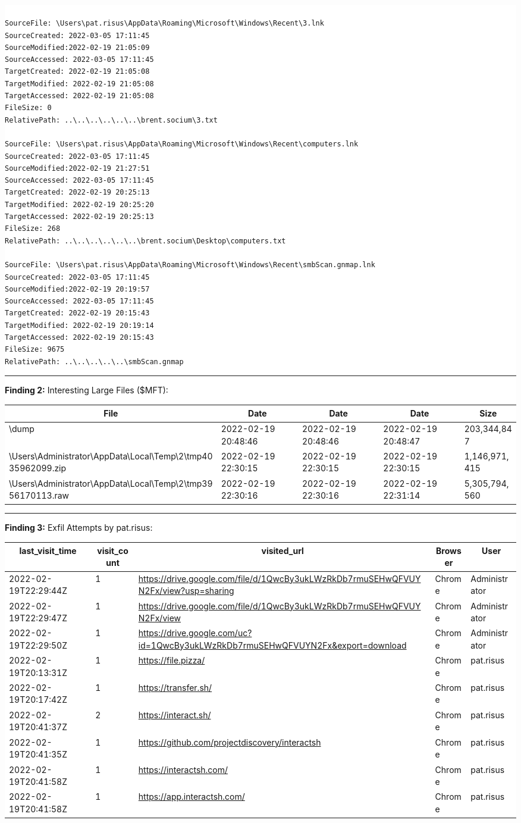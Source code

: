 ```

SourceFile: \Users\pat.risus\AppData\Roaming\Microsoft\Windows\Recent\3.lnk
SourceCreated: 2022-03-05 17:11:45
SourceModified:2022-02-19 21:05:09
SourceAccessed: 2022-03-05 17:11:45
TargetCreated: 2022-02-19 21:05:08
TargetModified: 2022-02-19 21:05:08
TargetAccessed: 2022-02-19 21:05:08
FileSize: 0
RelativePath: ..\..\..\..\..\..\brent.socium\3.txt

SourceFile: \Users\pat.risus\AppData\Roaming\Microsoft\Windows\Recent\computers.lnk
SourceCreated: 2022-03-05 17:11:45
SourceModified:2022-02-19 21:27:51
SourceAccessed: 2022-03-05 17:11:45
TargetCreated: 2022-02-19 20:25:13
TargetModified: 2022-02-19 20:25:20
TargetAccessed: 2022-02-19 20:25:13
FileSize: 268
RelativePath: ..\..\..\..\..\..\brent.socium\Desktop\computers.txt

SourceFile: \Users\pat.risus\AppData\Roaming\Microsoft\Windows\Recent\smbScan.gnmap.lnk
SourceCreated: 2022-03-05 17:11:45
SourceModified:2022-02-19 20:19:57
SourceAccessed: 2022-03-05 17:11:45
TargetCreated: 2022-02-19 20:15:43
TargetModified: 2022-02-19 20:19:14
TargetAccessed: 2022-02-19 20:15:43
FileSize: 9675
RelativePath: ..\..\..\..\..\smbScan.gnmap
```

---

**Finding 2:** Interesting Large Files ($MFT):

| File | Date | Date | Date | Size |
| -- | -- | -- | -- | -- |
| \dump | 2022-02-19 20:48:46 | 2022-02-19 20:48:46 | 2022-02-19 20:48:47 | 203,344,847 |
| \Users\Administrator\AppData\Local\Temp\2\tmp4035962099.zip | 2022-02-19 22:30:15 | 2022-02-19 22:30:15 | 2022-02-19 22:30:15 | 1,146,971,415 |
| \Users\Administrator\AppData\Local\Temp\2\tmp3956170113.raw | 2022-02-19 22:30:16 | 2022-02-19 22:30:16 | 2022-02-19 22:31:14 | 5,305,794,560 |

---

**Finding 3:** Exfil Attempts by pat.risus:

| last_visit_time | visit_count | visited_url | Browser | User |
| -- | -- | -- | -- | -- |
| 2022-02-19T22:29:44Z | 1 | https://drive.google.com/file/d/1QwcBy3ukLWzRkDb7rmuSEHwQFVUYN2Fx/view?usp=sharing | Chrome | Administrator |
| 2022-02-19T22:29:47Z | 1 | https://drive.google.com/file/d/1QwcBy3ukLWzRkDb7rmuSEHwQFVUYN2Fx/view | Chrome | Administrator |
| 2022-02-19T22:29:50Z | 1 | https://drive.google.com/uc?id=1QwcBy3ukLWzRkDb7rmuSEHwQFVUYN2Fx&export=download | Chrome | Administrator |
| 2022-02-19T20:13:31Z | 1 | https://file.pizza/ | Chrome | pat.risus |
| 2022-02-19T20:17:42Z | 1 | https://transfer.sh/ | Chrome | pat.risus |
| 2022-02-19T20:41:37Z | 2 | https://interact.sh/ | Chrome | pat.risus |
| 2022-02-19T20:41:35Z | 1 | https://github.com/projectdiscovery/interactsh | Chrome | pat.risus |
| 2022-02-19T20:41:58Z | 1 | https://interactsh.com/ | Chrome | pat.risus |
| 2022-02-19T20:41:58Z | 1 | https://app.interactsh.com/ | Chrome | pat.risus |